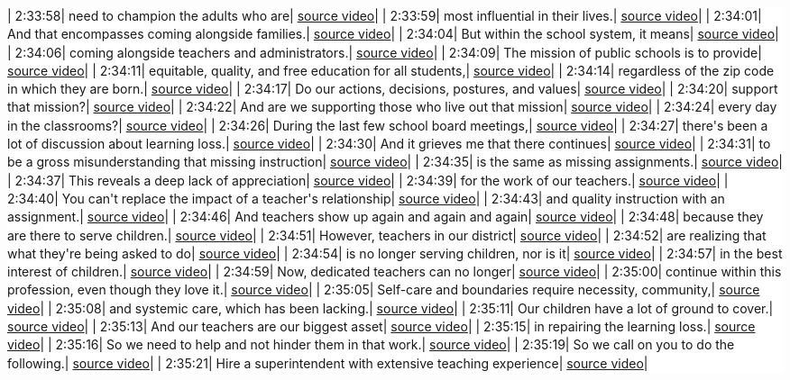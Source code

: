 | 2:33:58| need to champion the adults who are| [source video](https://archive.org/details/school-board-264-211208?start=9238)|
| 2:33:59| most influential in their lives.| [source video](https://archive.org/details/school-board-264-211208?start=9239)|
| 2:34:01| And that encompasses coming alongside families.| [source video](https://archive.org/details/school-board-264-211208?start=9241)|
| 2:34:04| But within the school system, it means| [source video](https://archive.org/details/school-board-264-211208?start=9244)|
| 2:34:06| coming alongside teachers and administrators.| [source video](https://archive.org/details/school-board-264-211208?start=9246)|
| 2:34:09| The mission of public schools is to provide| [source video](https://archive.org/details/school-board-264-211208?start=9249)|
| 2:34:11| equitable, quality, and free education for all students,| [source video](https://archive.org/details/school-board-264-211208?start=9251)|
| 2:34:14| regardless of the zip code in which they are born.| [source video](https://archive.org/details/school-board-264-211208?start=9254)|
| 2:34:17| Do our actions, decisions, postures, and values| [source video](https://archive.org/details/school-board-264-211208?start=9257)|
| 2:34:20| support that mission?| [source video](https://archive.org/details/school-board-264-211208?start=9260)|
| 2:34:22| And are we supporting those who live out that mission| [source video](https://archive.org/details/school-board-264-211208?start=9262)|
| 2:34:24| every day in the classrooms?| [source video](https://archive.org/details/school-board-264-211208?start=9264)|
| 2:34:26| During the last few school board meetings,| [source video](https://archive.org/details/school-board-264-211208?start=9266)|
| 2:34:27| there's been a lot of discussion about learning loss.| [source video](https://archive.org/details/school-board-264-211208?start=9267)|
| 2:34:30| And it grieves me that there continues| [source video](https://archive.org/details/school-board-264-211208?start=9270)|
| 2:34:31| to be a gross misunderstanding that missing instruction| [source video](https://archive.org/details/school-board-264-211208?start=9271)|
| 2:34:35| is the same as missing assignments.| [source video](https://archive.org/details/school-board-264-211208?start=9275)|
| 2:34:37| This reveals a deep lack of appreciation| [source video](https://archive.org/details/school-board-264-211208?start=9277)|
| 2:34:39| for the work of our teachers.| [source video](https://archive.org/details/school-board-264-211208?start=9279)|
| 2:34:40| You can't replace the impact of a teacher's relationship| [source video](https://archive.org/details/school-board-264-211208?start=9280)|
| 2:34:43| and quality instruction with an assignment.| [source video](https://archive.org/details/school-board-264-211208?start=9283)|
| 2:34:46| And teachers show up again and again and again| [source video](https://archive.org/details/school-board-264-211208?start=9286)|
| 2:34:48| because they are there to serve children.| [source video](https://archive.org/details/school-board-264-211208?start=9288)|
| 2:34:51| However, teachers in our district| [source video](https://archive.org/details/school-board-264-211208?start=9291)|
| 2:34:52| are realizing that what they're being asked to do| [source video](https://archive.org/details/school-board-264-211208?start=9292)|
| 2:34:54| is no longer serving children, nor is it| [source video](https://archive.org/details/school-board-264-211208?start=9294)|
| 2:34:57| in the best interest of children.| [source video](https://archive.org/details/school-board-264-211208?start=9297)|
| 2:34:59| Now, dedicated teachers can no longer| [source video](https://archive.org/details/school-board-264-211208?start=9299)|
| 2:35:00| continue within this profession, even though they love it.| [source video](https://archive.org/details/school-board-264-211208?start=9300)|
| 2:35:05| Self-care and boundaries require necessity, community,| [source video](https://archive.org/details/school-board-264-211208?start=9305)|
| 2:35:08| and systemic care, which has been lacking.| [source video](https://archive.org/details/school-board-264-211208?start=9308)|
| 2:35:11| Our children have a lot of ground to cover.| [source video](https://archive.org/details/school-board-264-211208?start=9311)|
| 2:35:13| And our teachers are our biggest asset| [source video](https://archive.org/details/school-board-264-211208?start=9313)|
| 2:35:15| in repairing the learning loss.| [source video](https://archive.org/details/school-board-264-211208?start=9315)|
| 2:35:16| So we need to help and not hinder them in that work.| [source video](https://archive.org/details/school-board-264-211208?start=9316)|
| 2:35:19| So we call on you to do the following.| [source video](https://archive.org/details/school-board-264-211208?start=9319)|
| 2:35:21| Hire a superintendent with extensive teaching experience| [source video](https://archive.org/details/school-board-264-211208?start=9321)|